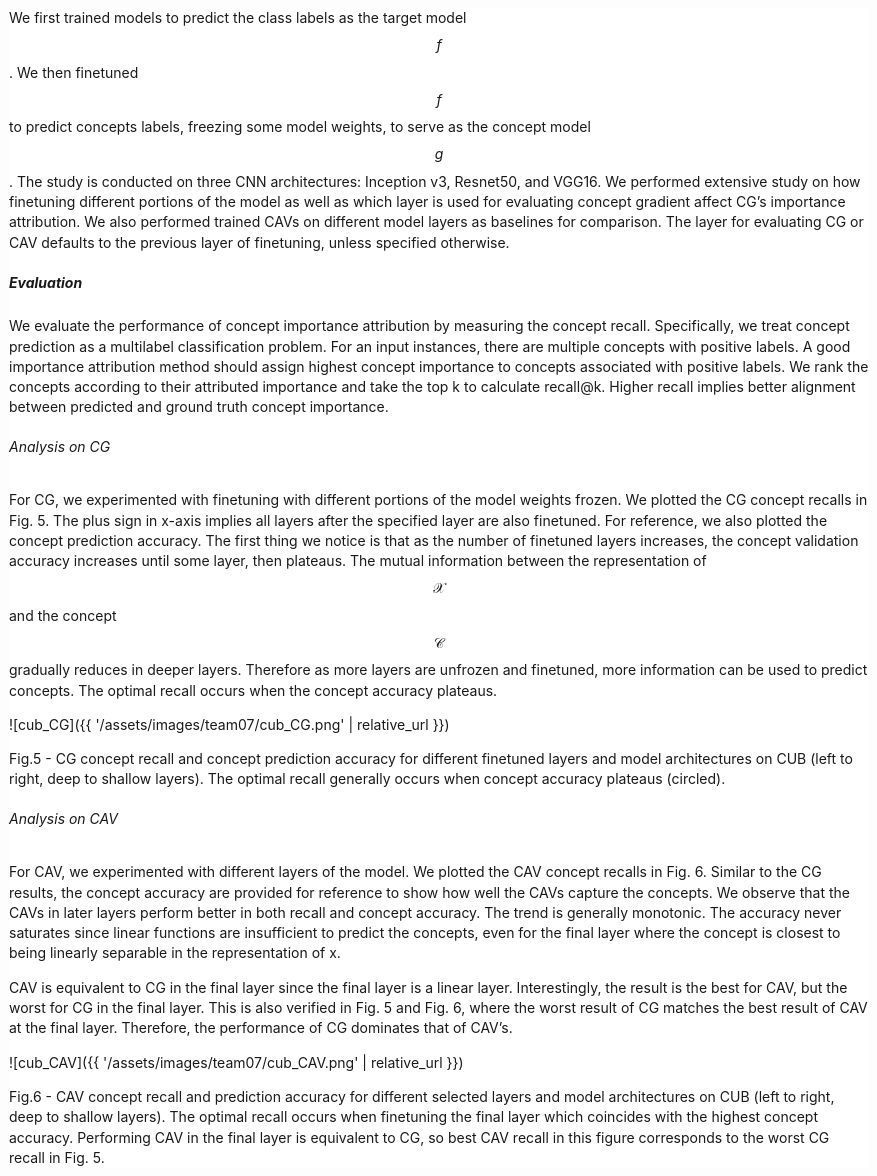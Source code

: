 We first trained models to predict the class labels as the target model $$f$$ . We then finetuned $$f$$ to predict concepts labels, freezing some model weights, to serve as the concept model $$g$$. The study is conducted on three CNN architectures: Inception v3, Resnet50, and VGG16. We performed extensive study on how finetuning different portions of the model as well as which layer is used for evaluating concept gradient affect CG’s importance attribution. We also performed trained CAVs on different model layers as baselines for comparison. The layer for evaluating CG or CAV defaults to the previous layer of finetuning, unless specified otherwise.

##### Evaluation

We evaluate the performance of concept importance attribution by measuring the concept recall. Specifically, we treat concept prediction as a multilabel classification problem. For an input instances, there are multiple concepts with positive labels. A good importance attribution method should assign highest concept importance to concepts associated with positive labels. We rank the concepts according to their attributed importance and take the top k to calculate recall@k. Higher recall implies better alignment between predicted and ground truth concept importance.

###### Analysis on CG

For CG, we experimented with finetuning with different portions of the model weights frozen. We plotted the CG concept recalls in Fig. 5. The plus sign in x-axis implies all layers after the specified layer are also finetuned. For reference, we also plotted the concept prediction accuracy. The first thing we notice is that as the number of finetuned layers increases, the concept validation accuracy increases until some layer, then plateaus. The mutual information between the representation of $$\mathcal{X}$$ and the concept $$\mathcal{C}$$ gradually reduces in deeper layers. Therefore as more layers are unfrozen and finetuned, more information can be used to predict concepts. The optimal recall occurs when the concept accuracy plateaus.

![cub_CG]({{ '/assets/images/team07/cub_CG.png' | relative_url }})

<figcaption>Fig.5 - CG concept recall and concept prediction accuracy for different finetuned layers and model architectures on CUB (left to right, deep to shallow layers). The optimal recall generally occurs when concept accuracy plateaus (circled).</figcaption>

###### Analysis on CAV

For CAV, we experimented with different layers of the model. We plotted the CAV concept recalls in Fig. 6. Similar to the CG results, the concept accuracy are provided for reference to show how well the CAVs capture the concepts. We observe that the CAVs in later layers perform better in both recall and concept accuracy. The trend is generally monotonic. The accuracy never saturates since linear functions are insufficient to predict the concepts, even for the final layer where the concept is closest to being linearly separable in the representation of x. 

CAV is equivalent to CG in the final layer since the final layer is a linear layer. Interestingly, the result is the best for CAV, but the worst for CG in the final layer. This is also verified in Fig. 5 and Fig. 6, where the worst result of CG matches the best result of CAV at the final layer. Therefore, the performance of CG dominates that of CAV’s.

![cub_CAV]({{ '/assets/images/team07/cub_CAV.png' | relative_url }})

<figcaption>Fig.6 - CAV concept recall and prediction accuracy for different selected layers and model
architectures on CUB (left to right, deep to shallow layers). The optimal recall occurs when finetuning
the final layer which coincides with the highest concept accuracy. Performing CAV in the final layer
is equivalent to CG, so best CAV recall in this figure corresponds to the worst CG recall in Fig. 5.</figcaption>
